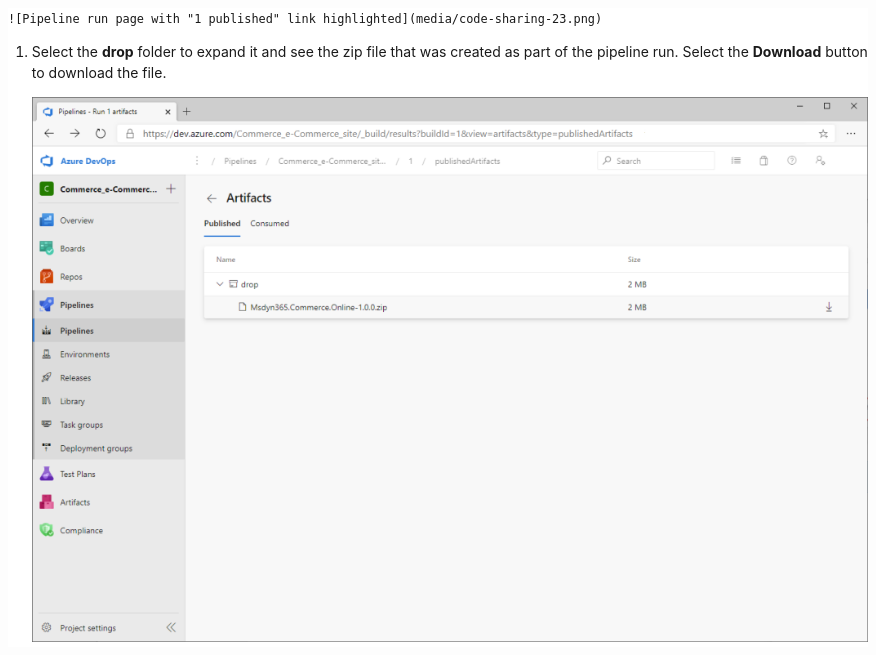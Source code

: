     ![Pipeline run page with "1 published" link highlighted](media/code-sharing-23.png)

1. Select the **drop** folder to expand it and see the zip file that was created as part of the pipeline run. Select the **Download** button to download the file.

    !["Artifacts" page showing the pipeline run zip file under the expanded "Drop" folder](media/code-sharing-24.png)
